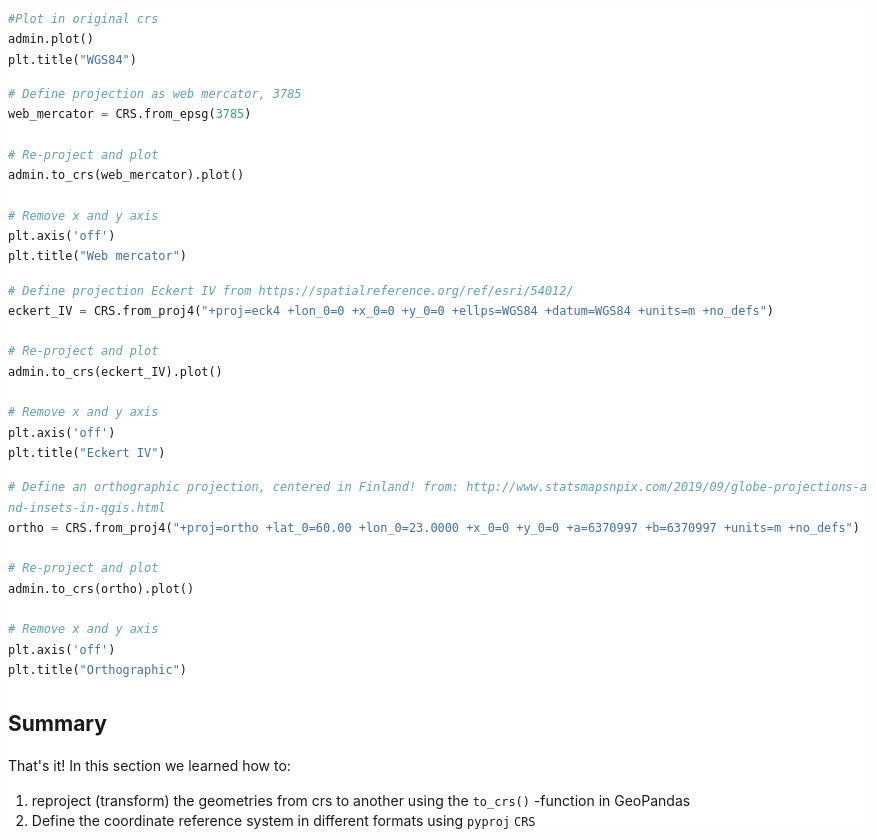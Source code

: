 ```python
#Plot in original crs
admin.plot()
plt.title("WGS84")
```

```python
# Define projection as web mercator, 3785
web_mercator = CRS.from_epsg(3785)

# Re-project and plot
admin.to_crs(web_mercator).plot()

# Remove x and y axis
plt.axis('off')
plt.title("Web mercator")
```

```python
# Define projection Eckert IV from https://spatialreference.org/ref/esri/54012/
eckert_IV = CRS.from_proj4("+proj=eck4 +lon_0=0 +x_0=0 +y_0=0 +ellps=WGS84 +datum=WGS84 +units=m +no_defs")

# Re-project and plot
admin.to_crs(eckert_IV).plot()

# Remove x and y axis
plt.axis('off')
plt.title("Eckert IV")
```

```python
# Define an orthographic projection, centered in Finland! from: http://www.statsmapsnpix.com/2019/09/globe-projections-and-insets-in-qgis.html
ortho = CRS.from_proj4("+proj=ortho +lat_0=60.00 +lon_0=23.0000 +x_0=0 +y_0=0 +a=6370997 +b=6370997 +units=m +no_defs")

# Re-project and plot
admin.to_crs(ortho).plot()

# Remove x and y axis
plt.axis('off')
plt.title("Orthographic")
```

## Summary
That's it! In this section we learned how to:

1. reproject (transform) the geometries from crs to another using the `to_crs()` -function in GeoPandas
2. Define the coordinate reference system in different formats using `pyproj` `CRS`

